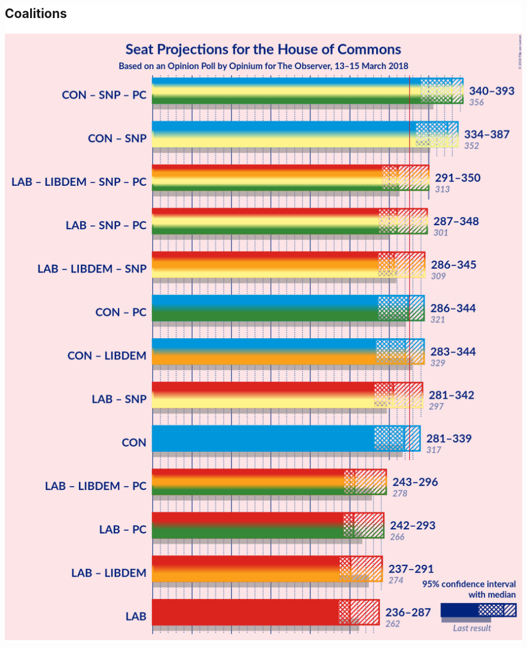 
## Coalitions

![Graph with coalitions seats not yet produced](2018-03-15-Opinium-coalitions-seats.png "Coalitions Seats")
